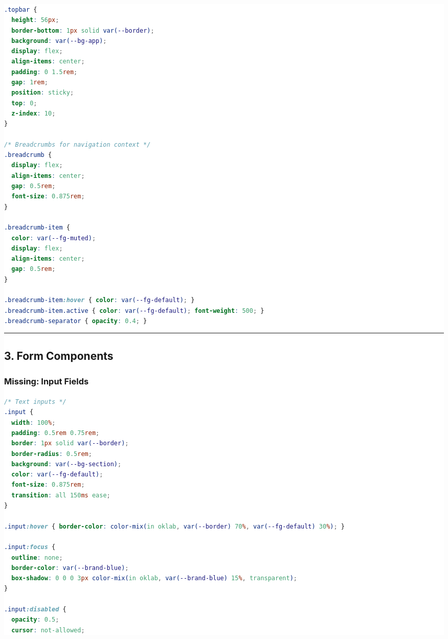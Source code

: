 ```css
.topbar {
  height: 56px;
  border-bottom: 1px solid var(--border);
  background: var(--bg-app);
  display: flex;
  align-items: center;
  padding: 0 1.5rem;
  gap: 1rem;
  position: sticky;
  top: 0;
  z-index: 10;
}

/* Breadcrumbs for navigation context */
.breadcrumb {
  display: flex;
  align-items: center;
  gap: 0.5rem;
  font-size: 0.875rem;
}

.breadcrumb-item {
  color: var(--fg-muted);
  display: flex;
  align-items: center;
  gap: 0.5rem;
}

.breadcrumb-item:hover { color: var(--fg-default); }
.breadcrumb-item.active { color: var(--fg-default); font-weight: 500; }
.breadcrumb-separator { opacity: 0.4; }
```

---

## 3. Form Components

### Missing: Input Fields
```css
/* Text inputs */
.input {
  width: 100%;
  padding: 0.5rem 0.75rem;
  border: 1px solid var(--border);
  border-radius: 0.5rem;
  background: var(--bg-section);
  color: var(--fg-default);
  font-size: 0.875rem;
  transition: all 150ms ease;
}

.input:hover { border-color: color-mix(in oklab, var(--border) 70%, var(--fg-default) 30%); }

.input:focus {
  outline: none;
  border-color: var(--brand-blue);
  box-shadow: 0 0 0 3px color-mix(in oklab, var(--brand-blue) 15%, transparent);
}

.input:disabled {
  opacity: 0.5;
  cursor: not-allowed;
```